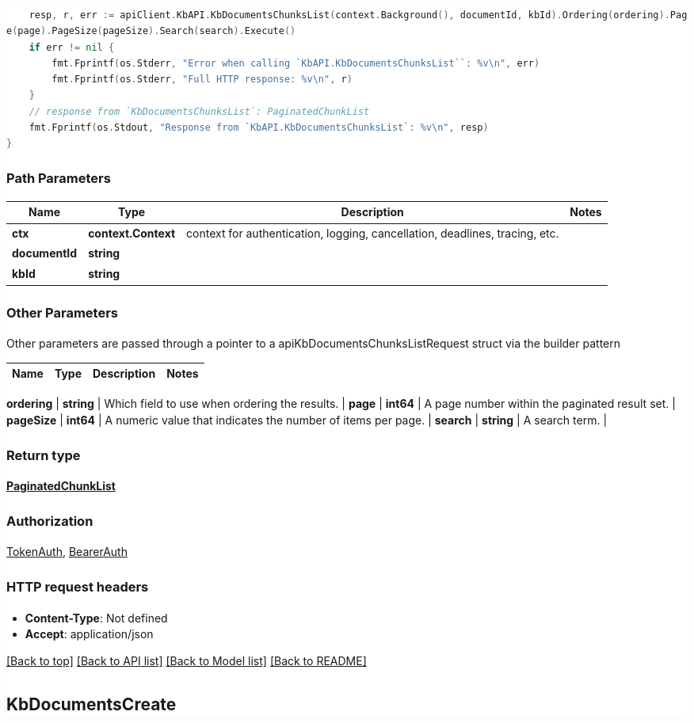 ```go
	resp, r, err := apiClient.KbAPI.KbDocumentsChunksList(context.Background(), documentId, kbId).Ordering(ordering).Page(page).PageSize(pageSize).Search(search).Execute()
	if err != nil {
		fmt.Fprintf(os.Stderr, "Error when calling `KbAPI.KbDocumentsChunksList``: %v\n", err)
		fmt.Fprintf(os.Stderr, "Full HTTP response: %v\n", r)
	}
	// response from `KbDocumentsChunksList`: PaginatedChunkList
	fmt.Fprintf(os.Stdout, "Response from `KbAPI.KbDocumentsChunksList`: %v\n", resp)
}
```

### Path Parameters


Name | Type | Description  | Notes
------------- | ------------- | ------------- | -------------
**ctx** | **context.Context** | context for authentication, logging, cancellation, deadlines, tracing, etc.
**documentId** | **string** |  | 
**kbId** | **string** |  | 

### Other Parameters

Other parameters are passed through a pointer to a apiKbDocumentsChunksListRequest struct via the builder pattern


Name | Type | Description  | Notes
------------- | ------------- | ------------- | -------------


 **ordering** | **string** | Which field to use when ordering the results. | 
 **page** | **int64** | A page number within the paginated result set. | 
 **pageSize** | **int64** | A numeric value that indicates the number of items per page. | 
 **search** | **string** | A search term. | 

### Return type

[**PaginatedChunkList**](PaginatedChunkList.md)

### Authorization

[TokenAuth](../README.md#TokenAuth), [BearerAuth](../README.md#BearerAuth)

### HTTP request headers

- **Content-Type**: Not defined
- **Accept**: application/json

[[Back to top]](#) [[Back to API list]](../README.md#documentation-for-api-endpoints)
[[Back to Model list]](../README.md#documentation-for-models)
[[Back to README]](../README.md)


## KbDocumentsCreate
